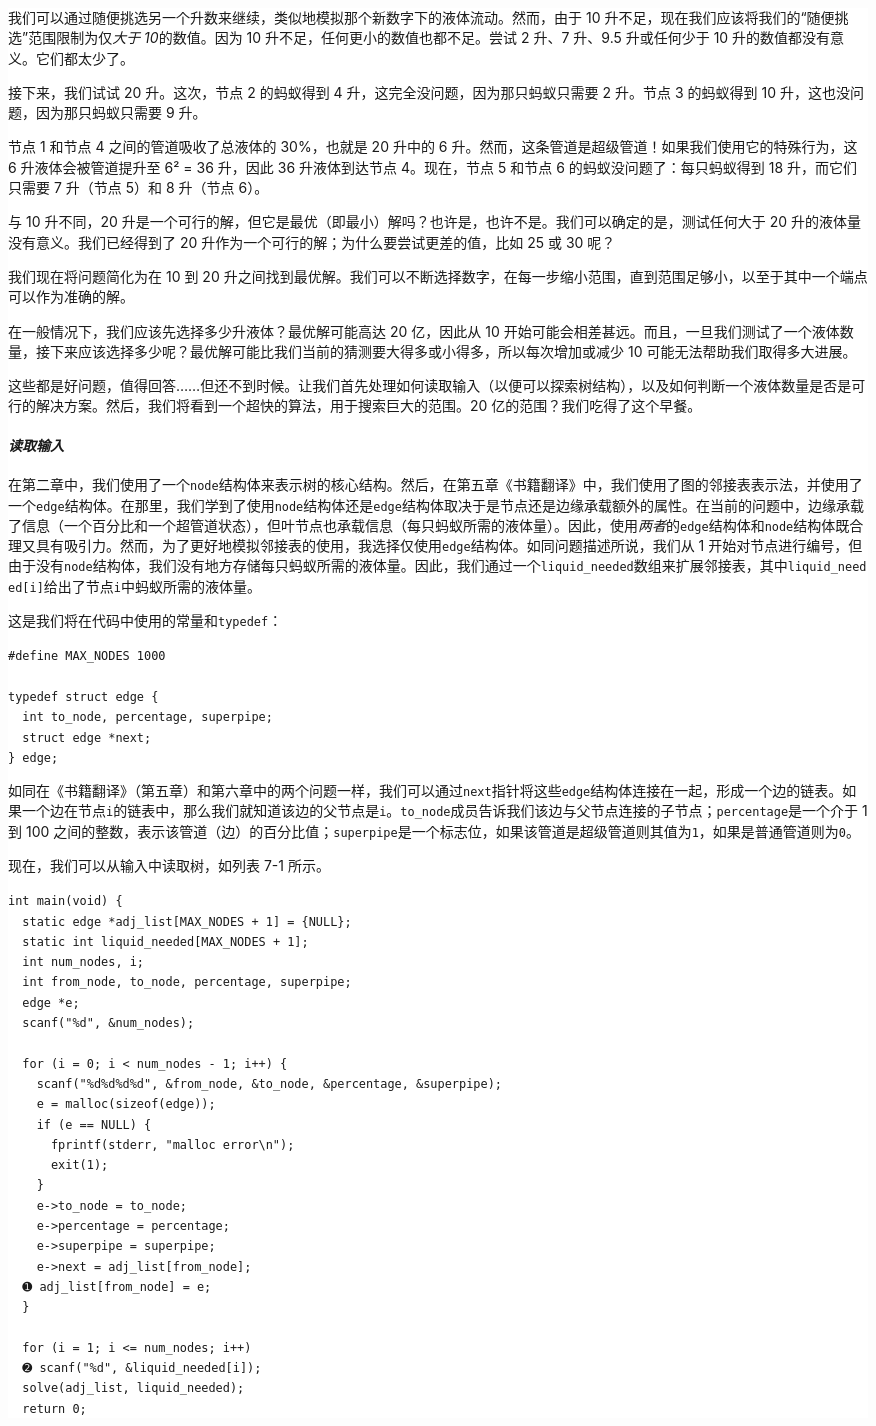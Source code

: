我们可以通过随便挑选另一个升数来继续，类似地模拟那个新数字下的液体流动。然而，由于 10 升不足，现在我们应该将我们的“随便挑选”范围限制为仅*大于 10*的数值。因为 10 升不足，任何更小的数值也都不足。尝试 2 升、7 升、9.5 升或任何少于 10 升的数值都没有意义。它们都太少了。

接下来，我们试试 20 升。这次，节点 2 的蚂蚁得到 4 升，这完全没问题，因为那只蚂蚁只需要 2 升。节点 3 的蚂蚁得到 10 升，这也没问题，因为那只蚂蚁只需要 9 升。

节点 1 和节点 4 之间的管道吸收了总液体的 30%，也就是 20 升中的 6 升。然而，这条管道是超级管道！如果我们使用它的特殊行为，这 6 升液体会被管道提升至 6² = 36 升，因此 36 升液体到达节点 4。现在，节点 5 和节点 6 的蚂蚁没问题了：每只蚂蚁得到 18 升，而它们只需要 7 升（节点 5）和 8 升（节点 6）。

与 10 升不同，20 升是一个可行的解，但它是最优（即最小）解吗？也许是，也许不是。我们可以确定的是，测试任何大于 20 升的液体量没有意义。我们已经得到了 20 升作为一个可行的解；为什么要尝试更差的值，比如 25 或 30 呢？

我们现在将问题简化为在 10 到 20 升之间找到最优解。我们可以不断选择数字，在每一步缩小范围，直到范围足够小，以至于其中一个端点可以作为准确的解。

在一般情况下，我们应该先选择多少升液体？最优解可能高达 20 亿，因此从 10 开始可能会相差甚远。而且，一旦我们测试了一个液体数量，接下来应该选择多少呢？最优解可能比我们当前的猜测要大得多或小得多，所以每次增加或减少 10 可能无法帮助我们取得多大进展。

这些都是好问题，值得回答……但还不到时候。让我们首先处理如何读取输入（以便可以探索树结构），以及如何判断一个液体数量是否是可行的解决方案。然后，我们将看到一个超快的算法，用于搜索巨大的范围。20 亿的范围？我们吃得了这个早餐。

#### *读取输入*

在第二章中，我们使用了一个`node`结构体来表示树的核心结构。然后，在第五章《书籍翻译》中，我们使用了图的邻接表表示法，并使用了一个`edge`结构体。在那里，我们学到了使用`node`结构体还是`edge`结构体取决于是节点还是边缘承载额外的属性。在当前的问题中，边缘承载了信息（一个百分比和一个超管道状态），但叶节点也承载信息（每只蚂蚁所需的液体量）。因此，使用*两者*的`edge`结构体和`node`结构体既合理又具有吸引力。然而，为了更好地模拟邻接表的使用，我选择仅使用`edge`结构体。如同问题描述所说，我们从 1 开始对节点进行编号，但由于没有`node`结构体，我们没有地方存储每只蚂蚁所需的液体量。因此，我们通过一个`liquid_needed`数组来扩展邻接表，其中`liquid_needed[i]`给出了节点`i`中蚂蚁所需的液体量。

这是我们将在代码中使用的常量和`typedef`：

```
#define MAX_NODES 1000

typedef struct edge {
  int to_node, percentage, superpipe;
  struct edge *next;
} edge;
```

如同在《书籍翻译》（第五章）和第六章中的两个问题一样，我们可以通过`next`指针将这些`edge`结构体连接在一起，形成一个边的链表。如果一个边在节点`i`的链表中，那么我们就知道该边的父节点是`i`。`to_node`成员告诉我们该边与父节点连接的子节点；`percentage`是一个介于 1 到 100 之间的整数，表示该管道（边）的百分比值；`superpipe`是一个标志位，如果该管道是超级管道则其值为`1`，如果是普通管道则为`0`。

现在，我们可以从输入中读取树，如列表 7-1 所示。

```
int main(void) {
  static edge *adj_list[MAX_NODES + 1] = {NULL};
  static int liquid_needed[MAX_NODES + 1];
  int num_nodes, i;
  int from_node, to_node, percentage, superpipe;
  edge *e;
  scanf("%d", &num_nodes);

  for (i = 0; i < num_nodes - 1; i++) {
    scanf("%d%d%d%d", &from_node, &to_node, &percentage, &superpipe);
    e = malloc(sizeof(edge));
    if (e == NULL) {
      fprintf(stderr, "malloc error\n");
      exit(1);
    }
    e->to_node = to_node;
    e->percentage = percentage;
    e->superpipe = superpipe;
    e->next = adj_list[from_node];
  ➊ adj_list[from_node] = e;
  }

  for (i = 1; i <= num_nodes; i++)
  ➋ scanf("%d", &liquid_needed[i]);
  solve(adj_list, liquid_needed);
  return 0;
```